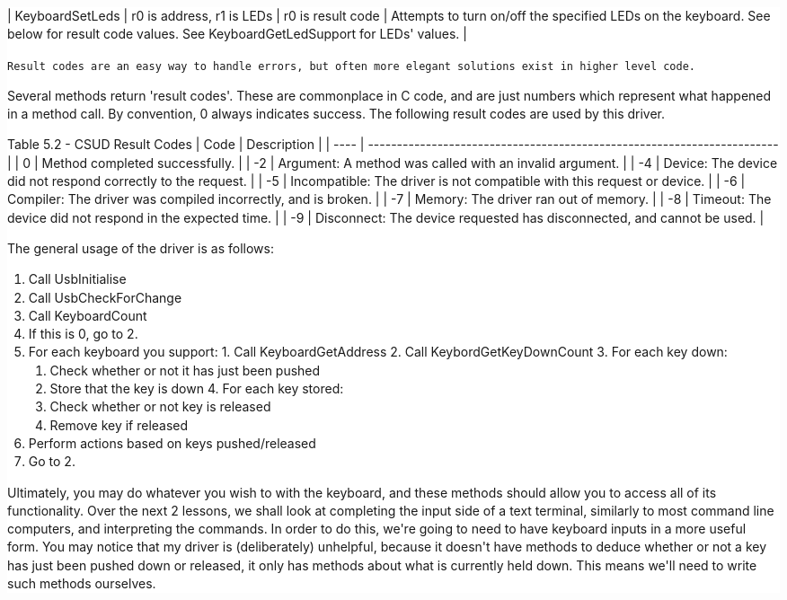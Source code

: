 | KeyboardSetLeds         | r0 is address, r1 is LEDs       | r0 is result code    | Attempts to turn on/off the specified LEDs on the keyboard. See below for result code values. See KeyboardGetLedSupport for LEDs' values.                                                                                                                                                                                                                                                                                                                                                                                                                                |

```
Result codes are an easy way to handle errors, but often more elegant solutions exist in higher level code.
```

Several methods return 'result codes'. These are commonplace in C code, and are just numbers which represent what happened in a method call. By convention, 0 always indicates success. The following result codes are used by this driver.

Table 5.2 - CSUD Result Codes 
| Code | Description                                                             |
| ---- | ----------------------------------------------------------------------- |
| 0    | Method completed successfully.                                          |
| -2   | Argument: A method was called with an invalid argument.                 |
| -4   | Device: The device did not respond correctly to the request.            |
| -5   | Incompatible: The driver is not compatible with this request or device. |
| -6   | Compiler: The driver was compiled incorrectly, and is broken.           |
| -7   | Memory: The driver ran out of memory.                                   |
| -8   | Timeout: The device did not respond in the expected time.               |
| -9   | Disconnect: The device requested has disconnected, and cannot be used.  |

The general usage of the driver is as follows:

  1. Call UsbInitialise
  2. Call UsbCheckForChange
  3. Call KeyboardCount
  4. If this is 0, go to 2.
  5. For each keyboard you support:
    1. Call KeyboardGetAddress
    2. Call KeybordGetKeyDownCount
    3. For each key down:
      1. Check whether or not it has just been pushed
      2. Store that the key is down
    4. For each key stored:
      1. Check whether or not key is released
      2. Remove key if released
  6. Perform actions based on keys pushed/released
  7. Go to 2.



Ultimately, you may do whatever you wish to with the keyboard, and these methods should allow you to access all of its functionality. Over the next 2 lessons, we shall look at completing the input side of a text terminal, similarly to most command line computers, and interpreting the commands. In order to do this, we're going to need to have keyboard inputs in a more useful form. You may notice that my driver is (deliberately) unhelpful, because it doesn't have methods to deduce whether or not a key has just been pushed down or released, it only has methods about what is currently held down. This means we'll need to write such methods ourselves.
